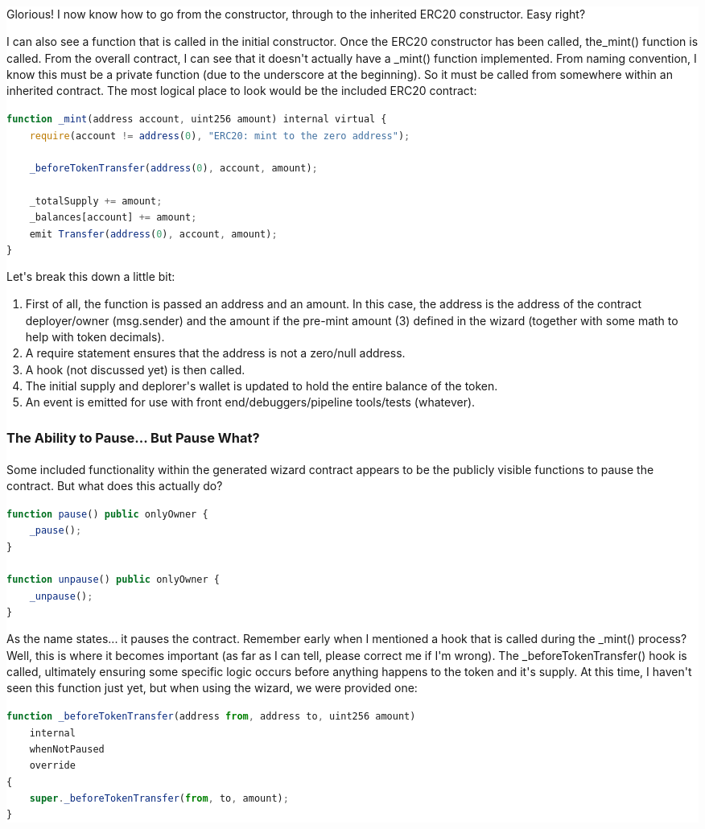 Glorious! I now know how to go from the constructor, through to the inherited ERC20 constructor. Easy right?

I can also see a function that is called in the initial constructor. Once the ERC20 constructor has been called, the_mint() function is called. From the overall contract, I can see that it doesn't actually have a _mint() function implemented. From naming convention, I know this must be a private function (due to the underscore at the beginning). So it must be called from somewhere within an inherited contract. The most logical place to look would be the included ERC20 contract:

```javascript
function _mint(address account, uint256 amount) internal virtual {
    require(account != address(0), "ERC20: mint to the zero address");

    _beforeTokenTransfer(address(0), account, amount);

    _totalSupply += amount;
    _balances[account] += amount;
	emit Transfer(address(0), account, amount);
}
```

Let's break this down a little bit:

1. First of all, the function is passed an address and an amount. In this case, the address is the address of the contract deployer/owner (msg.sender) and the amount if the pre-mint amount (3) defined in the wizard (together with some math to help with token decimals).
2. A require statement ensures that the address is not a zero/null address.
3. A hook (not discussed yet) is then called.
4. The initial supply and deplorer's wallet is updated to hold the entire balance of the token.
5. An event is emitted for use with front end/debuggers/pipeline tools/tests (whatever).

### The Ability to Pause... But Pause What?

Some included functionality within the generated wizard contract appears to be the publicly visible functions to pause the contract. But what does this actually do?

```javascript
function pause() public onlyOwner {
	_pause();
}

function unpause() public onlyOwner {
	_unpause();
}
```

As the name states... it pauses the contract. Remember early when I mentioned a hook that is called during the _mint() process? Well, this is where it becomes important (as far as I can tell, please correct me if I'm wrong). The _beforeTokenTransfer() hook is called, ultimately ensuring some specific logic occurs before anything happens to the token and it's supply. At this time, I haven't seen this function just yet, but when using the wizard, we were provided one:

```javascript
function _beforeTokenTransfer(address from, address to, uint256 amount)
	internal
	whenNotPaused
	override
{
	super._beforeTokenTransfer(from, to, amount);
}
```
